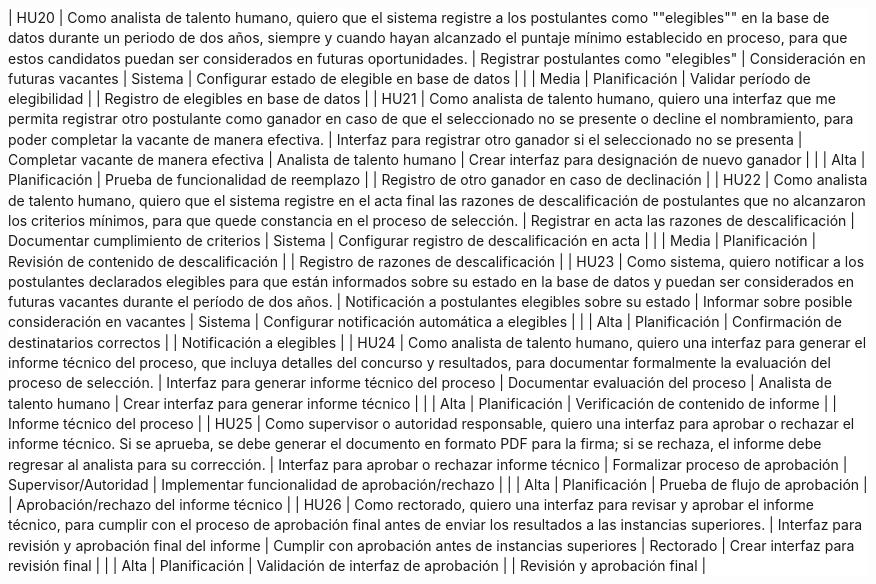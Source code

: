 | HU20 | Como analista de talento humano, quiero que el sistema registre a los postulantes como ""elegibles"" en la base de datos durante un periodo de dos años, siempre y cuando hayan alcanzado el puntaje mínimo establecido en proceso, para que estos candidatos puedan ser considerados en futuras oportunidades.                               | Registrar postulantes como "elegibles"                                 | Consideración en futuras vacantes                      | Sistema                                                          | Configurar estado de elegible en base de datos                                                                                |             |                  | Media     | Planificación | Validar período de elegibilidad          |             | Registro de elegibles en base de datos              |
| HU21 | Como analista de talento humano, quiero una interfaz que me permita registrar otro postulante como ganador en caso de que el seleccionado no se presente o decline el nombramiento, para poder completar la vacante de manera efectiva.                                                                                                       | Interfaz para registrar otro ganador si el seleccionado no se presenta | Completar vacante de manera efectiva                   | Analista de talento humano                                       | Crear interfaz para designación de nuevo ganador                                                                              |             |                  | Alta      | Planificación | Prueba de funcionalidad de reemplazo     |             | Registro de otro ganador en caso de declinación     |
| HU22 | Como analista de talento humano, quiero que el sistema registre en el acta final las razones de descalificación de postulantes que no alcanzaron los criterios mínimos, para que quede constancia en el proceso de selección.                                                                                                                 | Registrar en acta las razones de descalificación                       | Documentar cumplimiento de criterios                   | Sistema                                                          | Configurar registro de descalificación en acta                                                                                |             |                  | Media     | Planificación | Revisión de contenido de descalificación |             | Registro de razones de descalificación              |
| HU23 | Como sistema, quiero notificar a los postulantes declarados elegibles para que están informados sobre su estado en la base de datos y puedan ser considerados en futuras vacantes durante el período de dos años.                                                                                                                             | Notificación a postulantes elegibles sobre su estado                   | Informar sobre posible consideración en vacantes       | Sistema                                                          | Configurar notificación automática a elegibles                                                                                |             |                  | Alta      | Planificación | Confirmación de destinatarios correctos  |             | Notificación a elegibles                            |
| HU24 | Como analista de talento humano, quiero una interfaz para generar el informe técnico del proceso, que incluya detalles del concurso y resultados, para documentar formalmente la evaluación del proceso de selección.                                                                                                                         | Interfaz para generar informe técnico del proceso                      | Documentar evaluación del proceso                      | Analista de talento humano                                       | Crear interfaz para generar informe técnico                                                                                   |             |                  | Alta      | Planificación | Verificación de contenido de informe     |             | Informe técnico del proceso                         |
| HU25 | Como supervisor o autoridad responsable, quiero una interfaz para aprobar o rechazar el informe técnico. Si se aprueba, se debe generar el documento en formato PDF para la firma; si se rechaza, el informe debe regresar al analista para su corrección.                                                                                    | Interfaz para aprobar o rechazar informe técnico                       | Formalizar proceso de aprobación                       | Supervisor/Autoridad                                             | Implementar funcionalidad de aprobación/rechazo                                                                               |             |                  | Alta      | Planificación | Prueba de flujo de aprobación            |             | Aprobación/rechazo del informe técnico              |
| HU26 | Como rectorado, quiero una interfaz para revisar y aprobar el informe técnico, para cumplir con el proceso de aprobación final antes de enviar los resultados a las instancias superiores.                                                                                                                                                    | Interfaz para revisión y aprobación final del informe                  | Cumplir con aprobación antes de instancias superiores  | Rectorado                                                        | Crear interfaz para revisión final                                                                                            |             |                  | Alta      | Planificación | Validación de interfaz de aprobación     |             | Revisión y aprobación final                         |